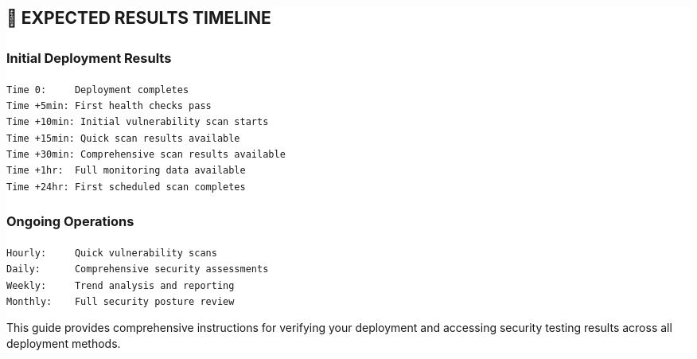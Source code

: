 ## 🎯 **EXPECTED RESULTS TIMELINE**

### **Initial Deployment Results**
```bash
Time 0:     Deployment completes
Time +5min: First health checks pass
Time +10min: Initial vulnerability scan starts
Time +15min: Quick scan results available
Time +30min: Comprehensive scan results available
Time +1hr:  Full monitoring data available
Time +24hr: First scheduled scan completes
```

### **Ongoing Operations**
```bash
Hourly:     Quick vulnerability scans
Daily:      Comprehensive security assessments  
Weekly:     Trend analysis and reporting
Monthly:    Full security posture review
```

This guide provides comprehensive instructions for verifying your deployment and accessing security testing results across all deployment methods.